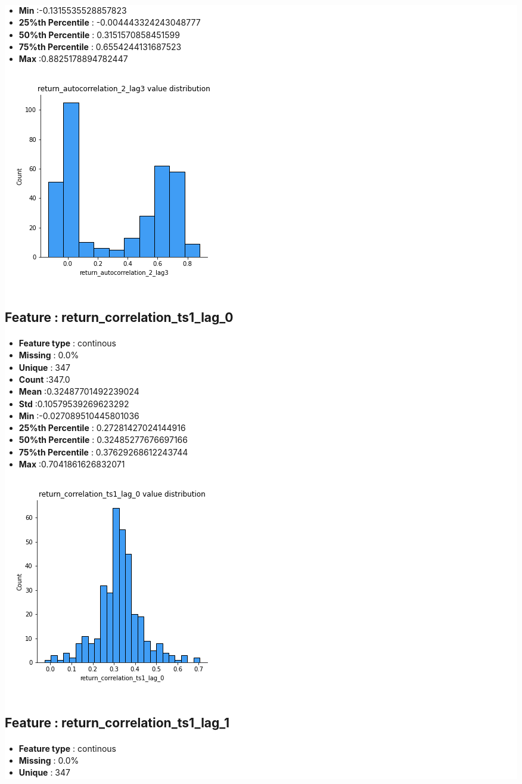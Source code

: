 - **Min** :-0.1315535528857823
- **25%th Percentile** : -0.004443324243048777
- **50%th Percentile** : 0.3151570858451599
- **75%th Percentile** : 0.6554244131687523
- **Max** :0.8825178894782447

![](return_autocorrelation_2_lag3.png)
## Feature : return_correlation_ts1_lag_0
- **Feature type** : continous
- **Missing** : 0.0%
- **Unique** : 347
- **Count** :347.0
- **Mean** :0.32487701492239024
- **Std** :0.10579539269623292
- **Min** :-0.027089510445801036
- **25%th Percentile** : 0.27281427024144916
- **50%th Percentile** : 0.32485277676697166
- **75%th Percentile** : 0.37629268612243744
- **Max** :0.7041861626832071

![](return_correlation_ts1_lag_0.png)
## Feature : return_correlation_ts1_lag_1
- **Feature type** : continous
- **Missing** : 0.0%
- **Unique** : 347